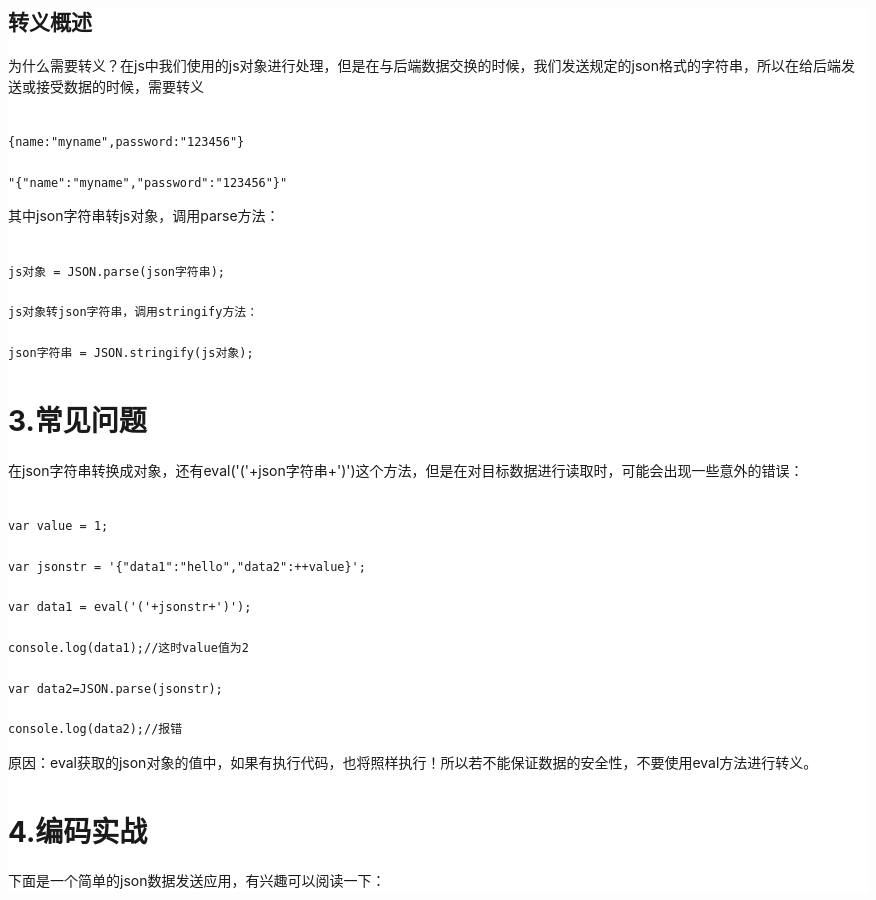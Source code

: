 ```
```

## 转义概述

为什么需要转义？在js中我们使用的js对象进行处理，但是在与后端数据交换的时候，我们发送规定的json格式的字符串，所以在给后端发送或接受数据的时候，需要转义

```

{name:"myname",password:"123456"} 

"{"name":"myname","password":"123456"}"

```

其中json字符串转js对象，调用parse方法：

```

js对象 = JSON.parse(json字符串);

js对象转json字符串，调用stringify方法：

json字符串 = JSON.stringify(js对象);

```

# 3.常见问题

在json字符串转换成对象，还有eval('('+json字符串+')')这个方法，但是在对目标数据进行读取时，可能会出现一些意外的错误：

```

var value = 1;

var jsonstr = '{"data1":"hello","data2":++value}';

var data1 = eval('('+jsonstr+')');

console.log(data1);//这时value值为2

var data2=JSON.parse(jsonstr);

console.log(data2);//报错

```



原因：eval获取的json对象的值中，如果有执行代码，也将照样执行！所以若不能保证数据的安全性，不要使用eval方法进行转义。

# 4.编码实战

下面是一个简单的json数据发送应用，有兴趣可以阅读一下：
